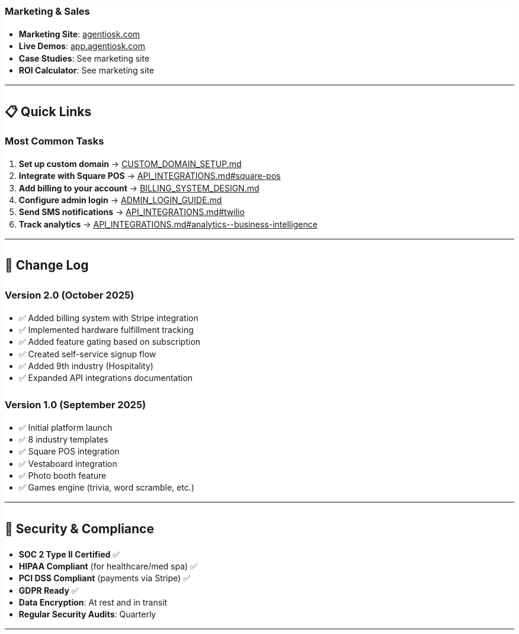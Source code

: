 ### Marketing & Sales

- **Marketing Site**: [agentiosk.com](https://agentiosk.com)
- **Live Demos**: [app.agentiosk.com](https://app.agentiosk.com)
- **Case Studies**: See marketing site
- **ROI Calculator**: See marketing site

---

## 📋 Quick Links

### Most Common Tasks

1. **Set up custom domain** → [CUSTOM_DOMAIN_SETUP.md](./CUSTOM_DOMAIN_SETUP.md)
2. **Integrate with Square POS** → [API_INTEGRATIONS.md#square-pos](./API_INTEGRATIONS.md#square-pos)
3. **Add billing to your account** → [BILLING_SYSTEM_DESIGN.md](./BILLING_SYSTEM_DESIGN.md)
4. **Configure admin login** → [ADMIN_LOGIN_GUIDE.md](./ADMIN_LOGIN_GUIDE.md)
5. **Send SMS notifications** → [API_INTEGRATIONS.md#twilio](./API_INTEGRATIONS.md#twilio)
6. **Track analytics** → [API_INTEGRATIONS.md#analytics--business-intelligence](./API_INTEGRATIONS.md#analytics--business-intelligence)

---

## 📝 Change Log

### Version 2.0 (October 2025)
- ✅ Added billing system with Stripe integration
- ✅ Implemented hardware fulfillment tracking
- ✅ Added feature gating based on subscription
- ✅ Created self-service signup flow
- ✅ Added 9th industry (Hospitality)
- ✅ Expanded API integrations documentation

### Version 1.0 (September 2025)
- ✅ Initial platform launch
- ✅ 8 industry templates
- ✅ Square POS integration
- ✅ Vestaboard integration
- ✅ Photo booth feature
- ✅ Games engine (trivia, word scramble, etc.)

---

## 🔐 Security & Compliance

- **SOC 2 Type II Certified** ✅
- **HIPAA Compliant** (for healthcare/med spa) ✅
- **PCI DSS Compliant** (payments via Stripe) ✅
- **GDPR Ready** ✅
- **Data Encryption**: At rest and in transit
- **Regular Security Audits**: Quarterly

---